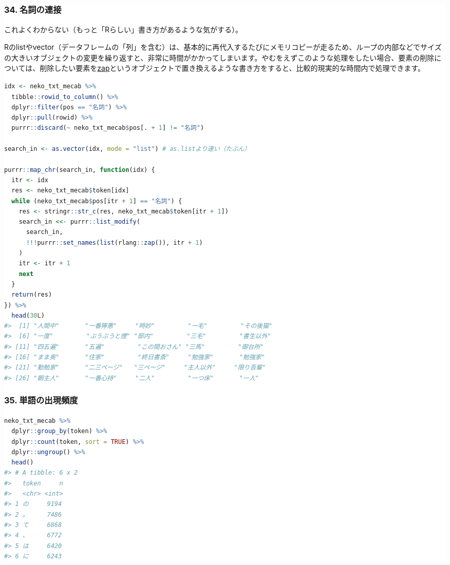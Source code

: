 ### 34. 名詞の連接

これよくわからない（もっと「Rらしい」書き方があるような気がする）。

Rのlistやvector（データフレームの「列」を含む）は、基本的に再代入するたびにメモリコピーが走るため、ループの内部などでサイズの大きいオブジェクトの変更を繰り返すと、非常に時間がかかってしまいます。やむをえずこのような処理をしたい場合、要素の削除については、削除したい要素を[zap](https://rlang.r-lib.org/reference/zap.html)というオブジェクトで置き換えるような書き方をすると、比較的現実的な時間内で処理できます。


```r
idx <- neko_txt_mecab %>%
  tibble::rowid_to_column() %>%
  dplyr::filter(pos == "名詞") %>%
  dplyr::pull(rowid) %>%
  purrr::discard(~ neko_txt_mecab$pos[. + 1] != "名詞")

search_in <- as.vector(idx, mode = "list") # as.listより速い（たぶん）

purrr::map_chr(search_in, function(idx) {
  itr <- idx
  res <- neko_txt_mecab$token[idx]
  while (neko_txt_mecab$pos[itr + 1] == "名詞") {
    res <- stringr::str_c(res, neko_txt_mecab$token[itr + 1])
    search_in <<- purrr::list_modify(
      search_in,
      !!!purrr::set_names(list(rlang::zap()), itr + 1)
    )
    itr <- itr + 1
    next
  }
  return(res)
}) %>%
  head(30L)
#>  [1] "人間中"       "一番獰悪"     "時妙"         "一毛"         "その後猫"    
#>  [6] "一度"         "ぷうぷうと煙" "邸内"         "三毛"         "書生以外"    
#> [11] "四五遍"       "五遍"         "この間おさん" "三馬"         "御台所"      
#> [16] "まま奥"       "住家"         "終日書斎"     "勉強家"       "勉強家"      
#> [21] "勤勉家"       "二三ページ"   "三ページ"     "主人以外"     "限り吾輩"    
#> [26] "朝主人"       "一番心持"     "二人"         "一つ床"       "一人"
```

### 35. 単語の出現頻度


```r
neko_txt_mecab %>%
  dplyr::group_by(token) %>%
  dplyr::count(token, sort = TRUE) %>%
  dplyr::ungroup() %>%
  head()
#> # A tibble: 6 x 2
#>   token     n
#>   <chr> <int>
#> 1 の     9194
#> 2 。     7486
#> 3 て     6868
#> 4 、     6772
#> 5 は     6420
#> 6 に     6243
```
